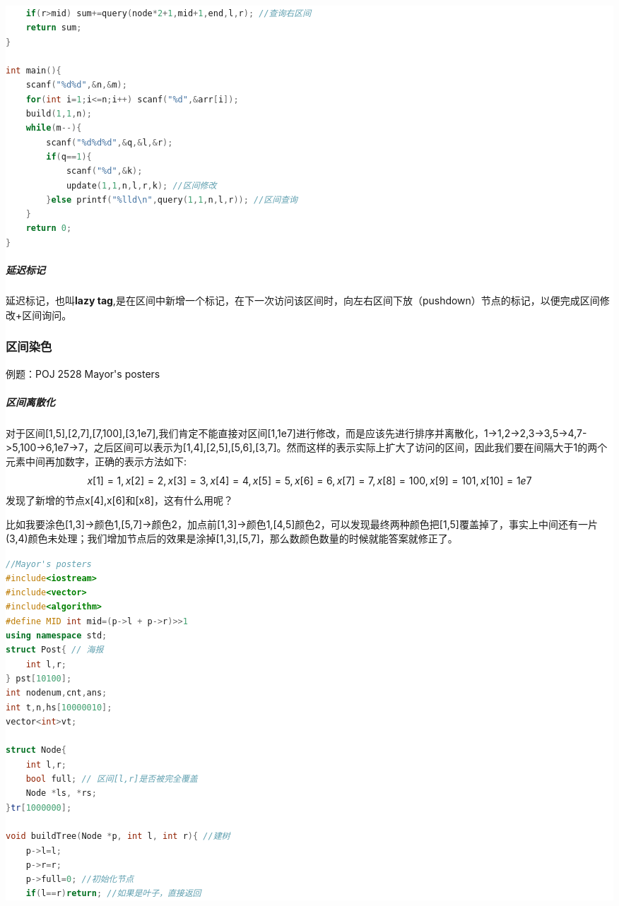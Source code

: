 ```C++
	if(r>mid) sum+=query(node*2+1,mid+1,end,l,r); //查询右区间 
	return sum;
}

int main(){
	scanf("%d%d",&n,&m);
	for(int i=1;i<=n;i++) scanf("%d",&arr[i]);
	build(1,1,n);  
	while(m--){
		scanf("%d%d%d",&q,&l,&r);
		if(q==1){
			scanf("%d",&k);
			update(1,1,n,l,r,k); //区间修改 
		}else printf("%lld\n",query(1,1,n,l,r)); //区间查询 
	}
	return 0;
}
```

##### 延迟标记

延迟标记，也叫**lazy tag**,是在区间中新增一个标记，在下一次访问该区间时，向左右区间下放（pushdown）节点的标记，以便完成区间修改+区间询问。



### 区间染色

例题：POJ 2528 Mayor's posters

##### 区间离散化

对于区间[1,5],[2,7],[7,100],[3,1e7],我们肯定不能直接对区间[1,1e7]进行修改，而是应该先进行排序并离散化，1->1,2->2,3->3,5->4,7->5,100->6,1e7->7，之后区间可以表示为[1,4],[2,5],[5,6],[3,7]。然而这样的表示实际上扩大了访问的区间，因此我们要在间隔大于1的两个元素中间再加数字，正确的表示方法如下:
$$
x[1]=1,x[2]=2,x[3]=3,x[4]=4,x[5]=5,x[6]=6,x[7]=7,x[8]=100,x[9]=101,x[10]=1e7
$$
发现了新增的节点x[4],x[6]和[x8]，这有什么用呢？

比如我要涂色[1,3]->颜色1,[5,7]->颜色2，加点前[1,3]->颜色1,[4,5]颜色2，可以发现最终两种颜色把[1,5]覆盖掉了，事实上中间还有一片(3,4)颜色未处理；我们增加节点后的效果是涂掉[1,3],[5,7]，那么数颜色数量的时候就能答案就修正了。

```c++
//Mayor's posters
#include<iostream>
#include<vector>
#include<algorithm>
#define MID int mid=(p->l + p->r)>>1
using namespace std;
struct Post{ // 海报
    int l,r;
} pst[10100];
int nodenum,cnt,ans;
int t,n,hs[10000010];
vector<int>vt;

struct Node{
    int l,r;
    bool full; // 区间[l,r]是否被完全覆盖
    Node *ls, *rs; 
}tr[1000000];

void buildTree(Node *p, int l, int r){ //建树 
    p->l=l;
    p->r=r;
    p->full=0; //初始化节点 
    if(l==r)return; //如果是叶子，直接返回 
```